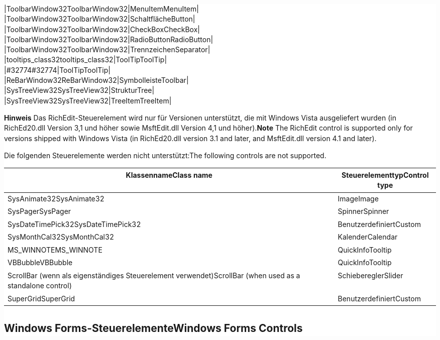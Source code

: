 |<span data-ttu-id="5916d-186">ToolbarWindow32</span><span class="sxs-lookup"><span data-stu-id="5916d-186">ToolbarWindow32</span></span>|<span data-ttu-id="5916d-187">MenuItem</span><span class="sxs-lookup"><span data-stu-id="5916d-187">MenuItem</span></span>|  
|<span data-ttu-id="5916d-188">ToolbarWindow32</span><span class="sxs-lookup"><span data-stu-id="5916d-188">ToolbarWindow32</span></span>|<span data-ttu-id="5916d-189">Schaltfläche</span><span class="sxs-lookup"><span data-stu-id="5916d-189">Button</span></span>|  
|<span data-ttu-id="5916d-190">ToolbarWindow32</span><span class="sxs-lookup"><span data-stu-id="5916d-190">ToolbarWindow32</span></span>|<span data-ttu-id="5916d-191">CheckBox</span><span class="sxs-lookup"><span data-stu-id="5916d-191">CheckBox</span></span>|  
|<span data-ttu-id="5916d-192">ToolbarWindow32</span><span class="sxs-lookup"><span data-stu-id="5916d-192">ToolbarWindow32</span></span>|<span data-ttu-id="5916d-193">RadioButton</span><span class="sxs-lookup"><span data-stu-id="5916d-193">RadioButton</span></span>|  
|<span data-ttu-id="5916d-194">ToolbarWindow32</span><span class="sxs-lookup"><span data-stu-id="5916d-194">ToolbarWindow32</span></span>|<span data-ttu-id="5916d-195">Trennzeichen</span><span class="sxs-lookup"><span data-stu-id="5916d-195">Separator</span></span>|  
|<span data-ttu-id="5916d-196">tooltips_class32</span><span class="sxs-lookup"><span data-stu-id="5916d-196">tooltips_class32</span></span>|<span data-ttu-id="5916d-197">ToolTip</span><span class="sxs-lookup"><span data-stu-id="5916d-197">ToolTip</span></span>|  
|<span data-ttu-id="5916d-198">#32774</span><span class="sxs-lookup"><span data-stu-id="5916d-198">#32774</span></span>|<span data-ttu-id="5916d-199">ToolTip</span><span class="sxs-lookup"><span data-stu-id="5916d-199">ToolTip</span></span>|  
|<span data-ttu-id="5916d-200">ReBarWindow32</span><span class="sxs-lookup"><span data-stu-id="5916d-200">ReBarWindow32</span></span>|<span data-ttu-id="5916d-201">Symbolleiste</span><span class="sxs-lookup"><span data-stu-id="5916d-201">Toolbar</span></span>|  
|<span data-ttu-id="5916d-202">SysTreeView32</span><span class="sxs-lookup"><span data-stu-id="5916d-202">SysTreeView32</span></span>|<span data-ttu-id="5916d-203">Struktur</span><span class="sxs-lookup"><span data-stu-id="5916d-203">Tree</span></span>|  
|<span data-ttu-id="5916d-204">SysTreeView32</span><span class="sxs-lookup"><span data-stu-id="5916d-204">SysTreeView32</span></span>|<span data-ttu-id="5916d-205">TreeItem</span><span class="sxs-lookup"><span data-stu-id="5916d-205">TreeItem</span></span>|  
  
 <span data-ttu-id="5916d-206">**Hinweis** Das RichEdit-Steuerelement wird nur für Versionen unterstützt, die mit Windows Vista ausgeliefert wurden (in RichEd20.dll Version 3,1 und höher sowie MsftEdit.dll Version 4,1 und höher).</span><span class="sxs-lookup"><span data-stu-id="5916d-206">**Note** The RichEdit control is supported only for versions shipped with Windows Vista (in RichEd20.dll version 3.1 and later, and MsftEdit.dll version 4.1 and later).</span></span>  
  
 <span data-ttu-id="5916d-207">Die folgenden Steuerelemente werden nicht unterstützt:</span><span class="sxs-lookup"><span data-stu-id="5916d-207">The following controls are not supported.</span></span>  
  
|<span data-ttu-id="5916d-208">Klassenname</span><span class="sxs-lookup"><span data-stu-id="5916d-208">Class name</span></span>|<span data-ttu-id="5916d-209">Steuerelementtyp</span><span class="sxs-lookup"><span data-stu-id="5916d-209">Control type</span></span>|  
|----------------|------------------|  
|<span data-ttu-id="5916d-210">SysAnimate32</span><span class="sxs-lookup"><span data-stu-id="5916d-210">SysAnimate32</span></span>|<span data-ttu-id="5916d-211">Image</span><span class="sxs-lookup"><span data-stu-id="5916d-211">Image</span></span>|  
|<span data-ttu-id="5916d-212">SysPager</span><span class="sxs-lookup"><span data-stu-id="5916d-212">SysPager</span></span>|<span data-ttu-id="5916d-213">Spinner</span><span class="sxs-lookup"><span data-stu-id="5916d-213">Spinner</span></span>|  
|<span data-ttu-id="5916d-214">SysDateTimePick32</span><span class="sxs-lookup"><span data-stu-id="5916d-214">SysDateTimePick32</span></span>|<span data-ttu-id="5916d-215">Benutzerdefiniert</span><span class="sxs-lookup"><span data-stu-id="5916d-215">Custom</span></span>|  
|<span data-ttu-id="5916d-216">SysMonthCal32</span><span class="sxs-lookup"><span data-stu-id="5916d-216">SysMonthCal32</span></span>|<span data-ttu-id="5916d-217">Kalender</span><span class="sxs-lookup"><span data-stu-id="5916d-217">Calendar</span></span>|  
|<span data-ttu-id="5916d-218">MS_WINNOTE</span><span class="sxs-lookup"><span data-stu-id="5916d-218">MS_WINNOTE</span></span>|<span data-ttu-id="5916d-219">QuickInfo</span><span class="sxs-lookup"><span data-stu-id="5916d-219">Tooltip</span></span>|  
|<span data-ttu-id="5916d-220">VBBubble</span><span class="sxs-lookup"><span data-stu-id="5916d-220">VBBubble</span></span>|<span data-ttu-id="5916d-221">QuickInfo</span><span class="sxs-lookup"><span data-stu-id="5916d-221">Tooltip</span></span>|  
|<span data-ttu-id="5916d-222">ScrollBar (wenn als eigenständiges Steuerelement verwendet)</span><span class="sxs-lookup"><span data-stu-id="5916d-222">ScrollBar (when used as a standalone control)</span></span>|<span data-ttu-id="5916d-223">Schieberegler</span><span class="sxs-lookup"><span data-stu-id="5916d-223">Slider</span></span>|  
|<span data-ttu-id="5916d-224">SuperGrid</span><span class="sxs-lookup"><span data-stu-id="5916d-224">SuperGrid</span></span>|<span data-ttu-id="5916d-225">Benutzerdefiniert</span><span class="sxs-lookup"><span data-stu-id="5916d-225">Custom</span></span>|  
  
<a name="Windows_Forms_Controls"></a>

## <a name="windows-forms-controls"></a><span data-ttu-id="5916d-226">Windows Forms-Steuerelemente</span><span class="sxs-lookup"><span data-stu-id="5916d-226">Windows Forms Controls</span></span>  
